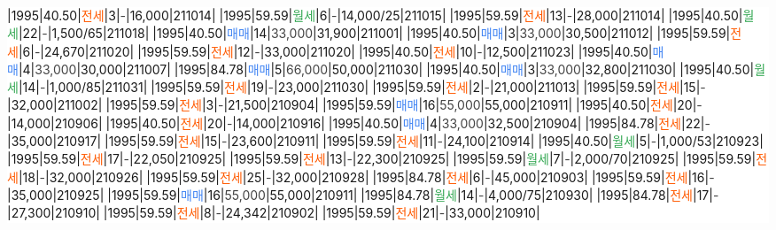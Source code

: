|1995|40.50|<span style="color:#ff5a00">전세</span>|3|<span style="color:#444444">-</span>|16,000|211014|
|1995|59.59|<span style="color:#34a853">월세</span>|6|<span style="color:#444444">-</span>|14,000/25|211015|
|1995|59.59|<span style="color:#ff5a00">전세</span>|13|<span style="color:#444444">-</span>|28,000|211014|
|1995|40.50|<span style="color:#34a853">월세</span>|22|<span style="color:#444444">-</span>|1,500/65|211018|
|1995|40.50|<span style="color:#4285f3">매매</span>|14|<span style="color:#444444">33,000</span>|31,900|211001|
|1995|40.50|<span style="color:#4285f3">매매</span>|3|<span style="color:#444444">33,000</span>|30,500|211012|
|1995|59.59|<span style="color:#ff5a00">전세</span>|6|<span style="color:#444444">-</span>|24,670|211020|
|1995|59.59|<span style="color:#ff5a00">전세</span>|12|<span style="color:#444444">-</span>|33,000|211020|
|1995|40.50|<span style="color:#ff5a00">전세</span>|10|<span style="color:#444444">-</span>|12,500|211023|
|1995|40.50|<span style="color:#4285f3">매매</span>|4|<span style="color:#444444">33,000</span>|30,000|211007|
|1995|84.78|<span style="color:#4285f3">매매</span>|5|<span style="color:#444444">66,000</span>|50,000|211030|
|1995|40.50|<span style="color:#4285f3">매매</span>|3|<span style="color:#444444">33,000</span>|32,800|211030|
|1995|40.50|<span style="color:#34a853">월세</span>|14|<span style="color:#444444">-</span>|1,000/85|211031|
|1995|59.59|<span style="color:#ff5a00">전세</span>|19|<span style="color:#444444">-</span>|23,000|211030|
|1995|59.59|<span style="color:#ff5a00">전세</span>|2|<span style="color:#444444">-</span>|21,000|211013|
|1995|59.59|<span style="color:#ff5a00">전세</span>|15|<span style="color:#444444">-</span>|32,000|211002|
|1995|59.59|<span style="color:#ff5a00">전세</span>|3|<span style="color:#444444">-</span>|21,500|210904|
|1995|59.59|<span style="color:#4285f3">매매</span>|16|<span style="color:#444444">55,000</span>|55,000|210911|
|1995|40.50|<span style="color:#ff5a00">전세</span>|20|<span style="color:#444444">-</span>|14,000|210906|
|1995|40.50|<span style="color:#ff5a00">전세</span>|20|<span style="color:#444444">-</span>|14,000|210916|
|1995|40.50|<span style="color:#4285f3">매매</span>|4|<span style="color:#444444">33,000</span>|32,500|210904|
|1995|84.78|<span style="color:#ff5a00">전세</span>|22|<span style="color:#444444">-</span>|35,000|210917|
|1995|59.59|<span style="color:#ff5a00">전세</span>|15|<span style="color:#444444">-</span>|23,600|210911|
|1995|59.59|<span style="color:#ff5a00">전세</span>|11|<span style="color:#444444">-</span>|24,100|210914|
|1995|40.50|<span style="color:#34a853">월세</span>|5|<span style="color:#444444">-</span>|1,000/53|210923|
|1995|59.59|<span style="color:#ff5a00">전세</span>|17|<span style="color:#444444">-</span>|22,050|210925|
|1995|59.59|<span style="color:#ff5a00">전세</span>|13|<span style="color:#444444">-</span>|22,300|210925|
|1995|59.59|<span style="color:#34a853">월세</span>|7|<span style="color:#444444">-</span>|2,000/70|210925|
|1995|59.59|<span style="color:#ff5a00">전세</span>|18|<span style="color:#444444">-</span>|32,000|210926|
|1995|59.59|<span style="color:#ff5a00">전세</span>|25|<span style="color:#444444">-</span>|32,000|210928|
|1995|84.78|<span style="color:#ff5a00">전세</span>|6|<span style="color:#444444">-</span>|45,000|210903|
|1995|59.59|<span style="color:#ff5a00">전세</span>|16|<span style="color:#444444">-</span>|35,000|210925|
|1995|59.59|<span style="color:#4285f3">매매</span>|16|<span style="color:#444444">55,000</span>|55,000|210911|
|1995|84.78|<span style="color:#34a853">월세</span>|14|<span style="color:#444444">-</span>|4,000/75|210930|
|1995|84.78|<span style="color:#ff5a00">전세</span>|17|<span style="color:#444444">-</span>|27,300|210910|
|1995|59.59|<span style="color:#ff5a00">전세</span>|8|<span style="color:#444444">-</span>|24,342|210902|
|1995|59.59|<span style="color:#ff5a00">전세</span>|21|<span style="color:#444444">-</span>|33,000|210910|